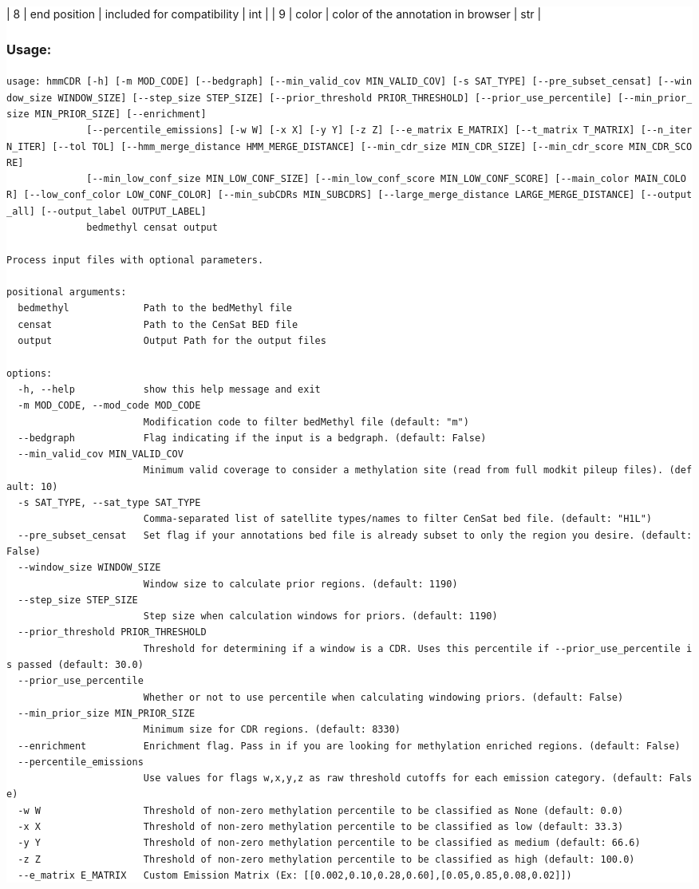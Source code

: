 | 8      | end position          | included for compatibility                                                     | int   |
| 9      | color                 | color of the annotation in browser                                             | str   |


### Usage:
```
usage: hmmCDR [-h] [-m MOD_CODE] [--bedgraph] [--min_valid_cov MIN_VALID_COV] [-s SAT_TYPE] [--pre_subset_censat] [--window_size WINDOW_SIZE] [--step_size STEP_SIZE] [--prior_threshold PRIOR_THRESHOLD] [--prior_use_percentile] [--min_prior_size MIN_PRIOR_SIZE] [--enrichment]
              [--percentile_emissions] [-w W] [-x X] [-y Y] [-z Z] [--e_matrix E_MATRIX] [--t_matrix T_MATRIX] [--n_iter N_ITER] [--tol TOL] [--hmm_merge_distance HMM_MERGE_DISTANCE] [--min_cdr_size MIN_CDR_SIZE] [--min_cdr_score MIN_CDR_SCORE]
              [--min_low_conf_size MIN_LOW_CONF_SIZE] [--min_low_conf_score MIN_LOW_CONF_SCORE] [--main_color MAIN_COLOR] [--low_conf_color LOW_CONF_COLOR] [--min_subCDRs MIN_SUBCDRS] [--large_merge_distance LARGE_MERGE_DISTANCE] [--output_all] [--output_label OUTPUT_LABEL]
              bedmethyl censat output

Process input files with optional parameters.

positional arguments:
  bedmethyl             Path to the bedMethyl file
  censat                Path to the CenSat BED file
  output                Output Path for the output files

options:
  -h, --help            show this help message and exit
  -m MOD_CODE, --mod_code MOD_CODE
                        Modification code to filter bedMethyl file (default: "m")
  --bedgraph            Flag indicating if the input is a bedgraph. (default: False)
  --min_valid_cov MIN_VALID_COV
                        Minimum valid coverage to consider a methylation site (read from full modkit pileup files). (default: 10)
  -s SAT_TYPE, --sat_type SAT_TYPE
                        Comma-separated list of satellite types/names to filter CenSat bed file. (default: "H1L")
  --pre_subset_censat   Set flag if your annotations bed file is already subset to only the region you desire. (default: False)
  --window_size WINDOW_SIZE
                        Window size to calculate prior regions. (default: 1190)
  --step_size STEP_SIZE
                        Step size when calculation windows for priors. (default: 1190)
  --prior_threshold PRIOR_THRESHOLD
                        Threshold for determining if a window is a CDR. Uses this percentile if --prior_use_percentile is passed (default: 30.0)
  --prior_use_percentile
                        Whether or not to use percentile when calculating windowing priors. (default: False)
  --min_prior_size MIN_PRIOR_SIZE
                        Minimum size for CDR regions. (default: 8330)
  --enrichment          Enrichment flag. Pass in if you are looking for methylation enriched regions. (default: False)
  --percentile_emissions
                        Use values for flags w,x,y,z as raw threshold cutoffs for each emission category. (default: False)
  -w W                  Threshold of non-zero methylation percentile to be classified as None (default: 0.0)
  -x X                  Threshold of non-zero methylation percentile to be classified as low (default: 33.3)
  -y Y                  Threshold of non-zero methylation percentile to be classified as medium (default: 66.6)
  -z Z                  Threshold of non-zero methylation percentile to be classified as high (default: 100.0)
  --e_matrix E_MATRIX   Custom Emission Matrix (Ex: [[0.002,0.10,0.28,0.60],[0.05,0.85,0.08,0.02]])
```